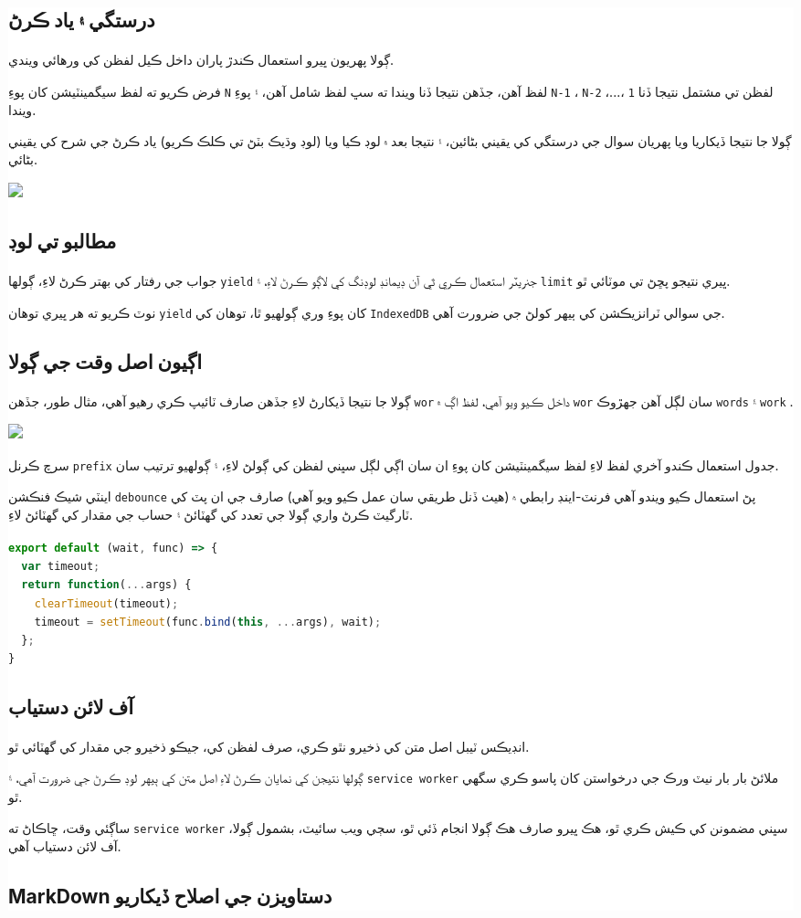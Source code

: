 ## درستگي ۽ ياد ڪرڻ

ڳولا پهريون ڀيرو استعمال ڪندڙ پاران داخل ڪيل لفظن کي ورهائي ويندي.

فرض ڪريو ته لفظ سيگمينٽيشن کان پوءِ `N` لفظ آھن، جڏھن نتيجا ڏنا ويندا ته سڀ لفظ شامل آھن، ۽ پوءِ `N-1` ، `N-2` ،...، `1` لفظن تي مشتمل نتيجا ڏنا ويندا.

ڳولا جا نتيجا ڏيکاريا ويا پهريان سوال جي درستگي کي يقيني بڻائين، ۽ نتيجا بعد ۾ لوڊ ڪيا ويا (لوڊ وڌيڪ بٽڻ تي ڪلڪ ڪريو) ياد ڪرڻ جي شرح کي يقيني بڻائي.

![](//p.3ti.site/1727684564.avif)

## مطالبو تي لوڊ

جواب جي رفتار کي بهتر ڪرڻ لاءِ، ڳولها `yield` جنريٽر استعمال ڪري ٿي آن ڊيمانڊ لوڊنگ کي لاڳو ڪرڻ لاءِ، ۽ `limit` ڀيري نتيجو پڇڻ تي موٽائي ٿو.

نوٽ ڪريو ته ھر ڀيري توھان `yield` کان پوءِ وري ڳولھيو ٿا، توھان کي `IndexedDB` جي سوالي ٽرانزيڪشن کي ٻيهر کولڻ جي ضرورت آھي.

## اڳيون اصل وقت جي ڳولا

ڳولا جا نتيجا ڏيکارڻ لاءِ جڏهن صارف ٽائيپ ڪري رهيو آهي، مثال طور، جڏهن `wor` داخل ڪيو ويو آهي، لفظ اڳ ۾ `wor` سان لڳل آهن جهڙوڪ `words` ۽ `work` .

![](//p.3ti.site/1727684944.avif)

سرچ ڪرنل `prefix` جدول استعمال ڪندو آخري لفظ لاءِ لفظ سيگمينٽيشن کان پوءِ ان سان اڳي لڳل سڀني لفظن کي ڳولڻ لاءِ، ۽ ڳولھيو ترتيب سان.

اينٽي شيڪ فنڪشن `debounce` پڻ استعمال ڪيو ويندو آهي فرنٽ-اينڊ رابطي ۾ (هيٺ ڏنل طريقي سان عمل ڪيو ويو آهي) صارف جي ان پٽ کي ٽارگيٽ ڪرڻ واري ڳولا جي تعدد کي گهٽائڻ ۽ حساب جي مقدار کي گهٽائڻ لاءِ.

```js
export default (wait, func) => {
  var timeout;
  return function(...args) {
    clearTimeout(timeout);
    timeout = setTimeout(func.bind(this, ...args), wait);
  };
}
```

## آف لائن دستياب

انڊيڪس ٽيبل اصل متن کي ذخيرو نٿو ڪري، صرف لفظن کي، جيڪو ذخيرو جي مقدار کي گھٽائي ٿو.

ڳولها نتيجن کي نمايان ڪرڻ لاءِ اصل متن کي ٻيهر لوڊ ڪرڻ جي ضرورت آهي، ۽ `service worker` ملائڻ بار بار نيٽ ورڪ جي درخواستن کان پاسو ڪري سگهي ٿو.

ساڳئي وقت، ڇاڪاڻ ته `service worker` سڀني مضمونن کي ڪيش ڪري ٿو، هڪ ڀيرو صارف هڪ ڳولا انجام ڏئي ٿو، سڄي ويب سائيٽ، بشمول ڳولا، آف لائن دستياب آهي.

## MarkDown دستاويزن جي اصلاح ڏيکاريو
